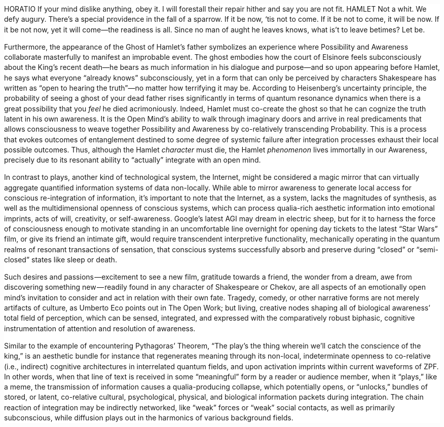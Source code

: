 HORATIO If your mind dislike anything, obey it. I will forestall their repair hither and say you are not fit. HAMLET Not a whit. We defy augury. There’s a special providence in the fall of a sparrow. If it be now, ‘tis not to come. If it be not to come, it will be now. If it be not now, yet it will come—the readiness is all. Since no man of aught he leaves knows, what is’t to leave betimes? Let be.   
   
Furthermore, the appearance of the Ghost of Hamlet’s father symbolizes an experience where Possibility and Awareness collaborate masterfully to manifest an improbable event. The ghost embodies how the court of Elsinore feels subconsciously about the King’s recent death—he bears as much information in his dialogue and purpose—and so upon appearing before Hamlet, he says what everyone “already knows” subconsciously, yet in a form that can only be perceived by characters Shakespeare has written as “open to hearing the truth”—no matter how terrifying it may be. According to Heisenberg’s uncertainty principle, the probability of seeing a ghost of your dead father rises significantly in terms of quantum resonance dynamics when there is a great possibility that you _feel_ he died acrimoniously. Indeed, Hamlet must co-create the ghost so that he can cognize the truth latent in his own awareness. It is the Open Mind’s ability to walk through imaginary doors and arrive in real predicaments that allows consciousness to weave together Possibility and Awareness by co-relatively transcending Probability. This is a process that evokes outcomes of entanglement destined to some degree of systemic failure after integration processes exhaust their local possible outcomes. Thus, although the Hamlet _character_ must die, the Hamlet _phenomenon_ lives immortally in our Awareness, precisely due to its resonant ability to “actually” integrate with an open mind.   
   
In contrast to plays, another kind of technological system, the Internet, might be considered a magic mirror that can virtually aggregate quantified information systems of data non-locally. While able to mirror awareness to generate local access for conscious re-integration of information, it’s important to note that the Internet, as a system, lacks the magnitudes of synthesis, as well as the multidimensional openness of conscious systems, which can process qualia-rich aesthetic information into emotional imprints, acts of will, creativity, or self-awareness. Google’s latest AGI may dream in electric sheep, but for it to harness the force of consciousness enough to motivate standing in an uncomfortable line overnight for opening day tickets to the latest “Star Wars” film, or give its friend an intimate gift, would require transcendent interpretive functionality, mechanically operating in the quantum realms of resonant transactions of sensation, that conscious systems successfully absorb and preserve during “closed” or “semi-closed” states like sleep or death.   
   
Such desires and passions —excitement to see a new film, gratitude towards a friend, the wonder from a dream, awe from discovering something new — readily found in any character of Shakespeare or Chekov, are all aspects of an emotionally open mind’s invitation to consider and act in relation with their own fate. Tragedy, comedy, or other narrative forms are not merely artifacts of culture, as Umberto Eco points out in The Open Work; but living, creative nodes shaping all of biological awareness’ total field of perception, which can be sensed, integrated, and expressed with the comparatively robust biphasic, cognitive instrumentation of attention and resolution of awareness.   
   
Similar to the example of encountering Pythagoras’ Theorem, “The play’s the thing wherein we’ll catch the conscience of the king,” is an aesthetic bundle for instance that regenerates meaning through its non-local, indeterminate openness to co-relative (i.e., indirect) cognitive architectures in interrelated quantum fields, and upon activation imprints within current waveforms of ZPF. In other words, when that line of text is received in some “meaningful” form by a reader or audience member, when it “plays,” like a meme, the transmission of information causes a qualia-producing collapse, which potentially opens, or “unlocks,” bundles of stored, or latent, co-relative cultural, psychological, physical, and biological information packets during integration. The chain reaction of integration may be indirectly networked, like “weak” forces or “weak” social contacts, as well as primarily subconscious, while diffusion plays out in the harmonics of various background fields.   
   